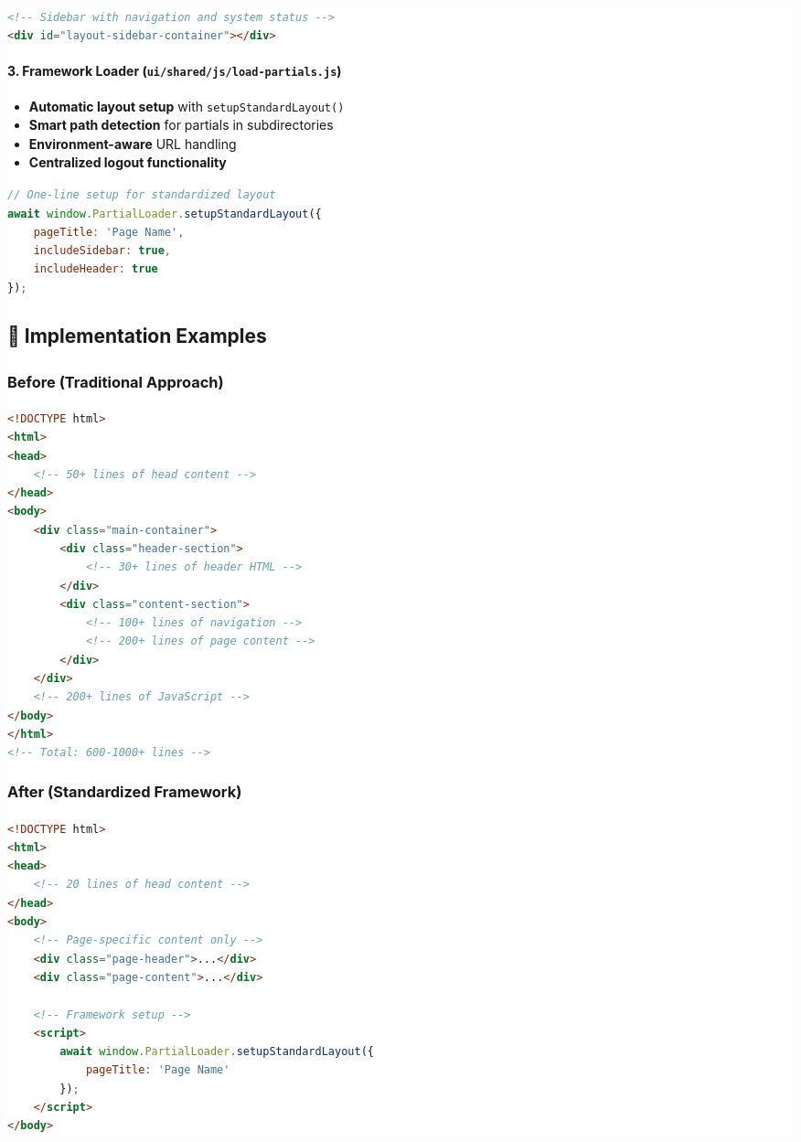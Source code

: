 ```html
<!-- Sidebar with navigation and system status -->
<div id="layout-sidebar-container"></div>
```

#### 3. Framework Loader (`ui/shared/js/load-partials.js`)
- **Automatic layout setup** with `setupStandardLayout()`
- **Smart path detection** for partials in subdirectories
- **Environment-aware** URL handling
- **Centralized logout functionality**

```javascript
// One-line setup for standardized layout
await window.PartialLoader.setupStandardLayout({
    pageTitle: 'Page Name',
    includeSidebar: true,
    includeHeader: true
});
```

## 📱 Implementation Examples

### Before (Traditional Approach)
```html
<!DOCTYPE html>
<html>
<head>
    <!-- 50+ lines of head content -->
</head>
<body>
    <div class="main-container">
        <div class="header-section">
            <!-- 30+ lines of header HTML -->
        </div>
        <div class="content-section">
            <!-- 100+ lines of navigation -->
            <!-- 200+ lines of page content -->
        </div>
    </div>
    <!-- 200+ lines of JavaScript -->
</body>
</html>
<!-- Total: 600-1000+ lines -->
```

### After (Standardized Framework)
```html
<!DOCTYPE html>
<html>
<head>
    <!-- 20 lines of head content -->
</head>
<body>
    <!-- Page-specific content only -->
    <div class="page-header">...</div>
    <div class="page-content">...</div>
    
    <!-- Framework setup -->
    <script>
        await window.PartialLoader.setupStandardLayout({
            pageTitle: 'Page Name'
        });
    </script>
</body>
```
